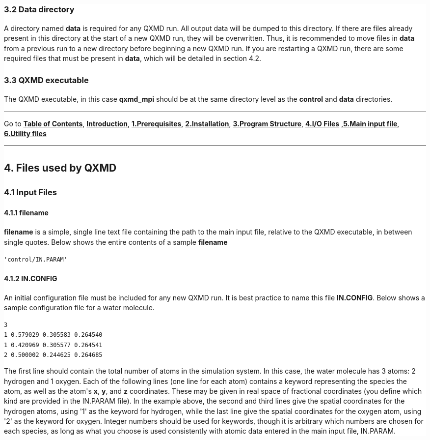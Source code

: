 ### 3.2 Data directory
A directory named **data** is required for any QXMD run.  All output data will be dumped to this directory.  If there are files already present in this directory at the start of a new QXMD run, they will be overwritten.  Thus, it is recommended to move files in **data** from a previous run to a new directory before beginning a new QXMD run.  If you are restarting a QXMD run, there are some required files that must be present in **data**, which will be detailed in section 4.2.

### 3.3 QXMD executable
The QXMD executable, in this case **qxmd_mpi** should be at the same directory level as the **control** and **data** directories.  

------------------------------------------

Go to **[Table of Contents](#ht)**, **[Introduction](#h0)**,  **[1.Prerequisites](#h1)**,  **[2.Installation](#h2)**,  **[3.Program Structure](#h3)**, **[4.I/O Files](#h4)** ,**[5.Main input file](#h5)**,  **[6.Utility files](#h6)**

------------------------------------------

## <a name="h4"> 4. Files used by **QXMD** </a>
### 4.1 Input Files
#### 4.1.1 filename
**filename** is a simple, single line text file containing the path to the main input file, relative to the QXMD executable, in between single quotes. Below shows the entire contents of a sample **filename**

```
'control/IN.PARAM'
```

#### 4.1.2 IN.CONFIG
An initial configuration file must be included for any new QXMD run.  It is best practice to name this file **IN.CONFIG**.  Below shows a sample configuration file for a water molecule.

```
3
1 0.579029 0.305583 0.264540
1 0.420969 0.305577 0.264541
2 0.500002 0.244625 0.264685
```

The first line should contain the total number of atoms in the simulation system.  In this case, the water molecule has 3 atoms: 2 hydrogen and 1 oxygen.  Each of the following lines (one line for each atom) contains a keyword representing the species the atom, as well as the atom's **x**, **y**, and **z** coordinates.  These may be given in real space of fractional coordinates (you define which kind are provided in the IN.PARAM file).  In the example above, the second and third lines give the spatial coordinates for the hydrogen atoms, using '1' as the keyword for hydrogen,  while the last line give the spatial coordinates for the oxygen atom, using '2' as the keyword for oxygen.  Integer numbers should be used for keywords, though it is arbitrary which numbers are chosen for each species, as long as what you choose is used consistently with atomic data entered in the main input file, IN.PARAM.  
